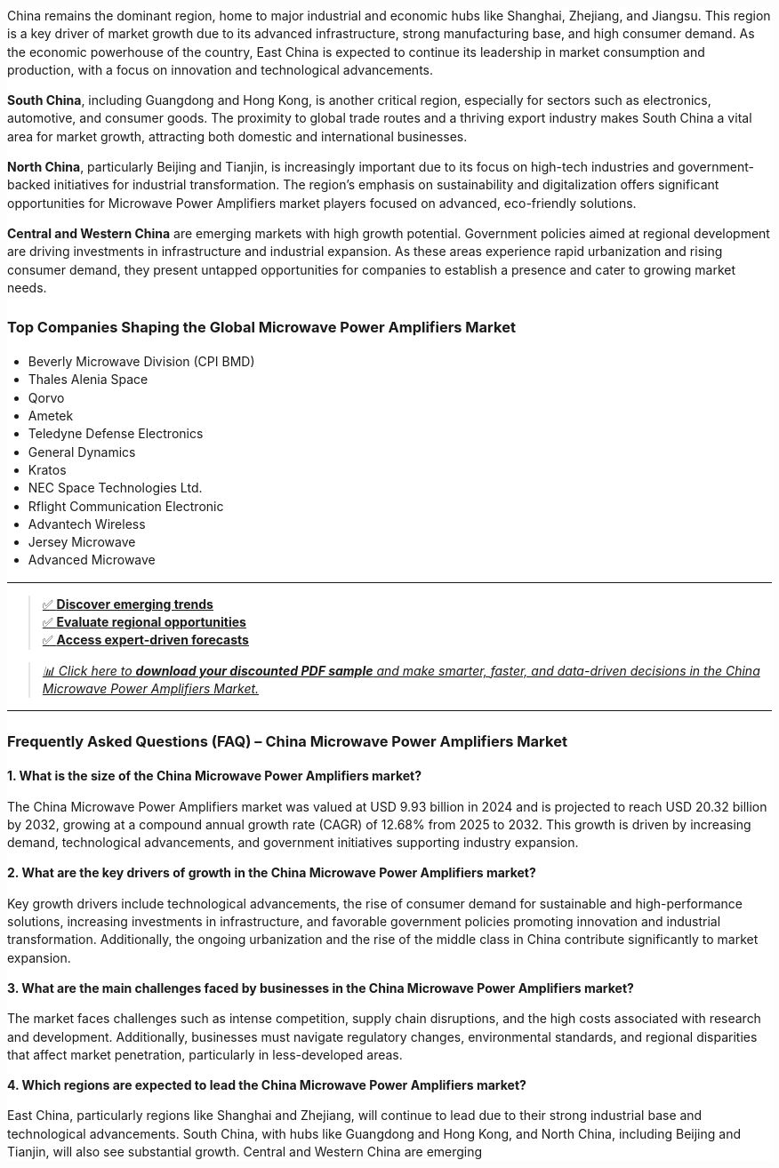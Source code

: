 China</strong> remains the dominant region, home to major industrial and economic hubs like Shanghai, Zhejiang, and Jiangsu. This region is a key driver of market growth due to its advanced infrastructure, strong manufacturing base, and high consumer demand. As the economic powerhouse of the country, East China is expected to continue its leadership in market consumption and production, with a focus on innovation and technological advancements.</p><p class="" data-start="801" data-end="1129"><strong data-start="801" data-end="816">South China</strong>, including Guangdong and Hong Kong, is another critical region, especially for sectors such as electronics, automotive, and consumer goods. The proximity to global trade routes and a thriving export industry makes South China a vital area for market growth, attracting both domestic and international businesses.</p><p class="" data-start="1131" data-end="1474"><strong data-start="1131" data-end="1146">North China</strong>, particularly Beijing and Tianjin, is increasingly important due to its focus on high-tech industries and government-backed initiatives for industrial transformation. The region&rsquo;s emphasis on sustainability and digitalization offers significant opportunities for Microwave Power Amplifiers market players focused on advanced, eco-friendly solutions.</p><p class="" data-start="1476" data-end="1854"><strong data-start="1476" data-end="1505">Central and Western China</strong> are emerging markets with high growth potential. Government policies aimed at regional development are driving investments in infrastructure and industrial expansion. As these areas experience rapid urbanization and rising consumer demand, they present untapped opportunities for companies to establish a presence and cater to growing market needs.</p><p class="" data-start="1856" data-end="2046"><h3>Top Companies Shaping the Global Microwave Power Amplifiers Market </h3><ul><li>Beverly Microwave Division (CPI BMD)</li><li>Thales Alenia Space</li><li>Qorvo</li><li>Ametek</li><li>Teledyne Defense Electronics</li><li>General Dynamics</li><li>Kratos</li><li>NEC Space Technologies Ltd.</li><li>Rflight Communication Electronic</li><li>Advantech Wireless</li><li>Jersey Microwave</li><li>Advanced Microwave</li></ul></p><hr /><blockquote><p><a href="https://www.marketresearchintellect.com/ask-for-discount/?rid=1063446&amp;utm_source=Github-China&amp;utm_medium=047">✅ <strong data-start="617" data-end="645">Discover emerging trends</strong></a><br data-start="645" data-end="648" /><a href="https://www.marketresearchintellect.com/ask-for-discount/?rid=1063446&amp;utm_source=Github-China&amp;utm_medium=047"> ✅ <strong data-start="650" data-end="685">Evaluate regional opportunities</strong></a><br data-start="685" data-end="688" /><a href="https://www.marketresearchintellect.com/ask-for-discount/?rid=1063446&amp;utm_source=Github-China&amp;utm_medium=047"> ✅ <strong data-start="690" data-end="724">Access expert-driven forecasts</strong></a></p></blockquote><blockquote><p class="" data-start="728" data-end="864"><a href="https://www.marketresearchintellect.com/ask-for-discount/?rid=1063446&amp;utm_source=Github-China&amp;utm_medium=047"><em>📊 Click&nbsp;here to <strong data-start="746" data-end="785">download your discounted PDF sample</strong> and make smarter, faster, and data-driven decisions in the China Microwave Power Amplifiers Market.</em></a></p></blockquote><hr /><h3 class="" data-start="169" data-end="229"><strong data-start="173" data-end="229">Frequently Asked Questions (FAQ) &ndash; China Microwave Power Amplifiers Market</strong></h3><p class="" data-start="231" data-end="601"><strong data-start="231" data-end="280">1. What is the size of the China Microwave Power Amplifiers market?</strong></p><p class="" data-start="231" data-end="601">The China Microwave Power Amplifiers market was valued at USD 9.93 billion in 2024 and is projected to reach USD 20.32 billion by 2032, growing at a compound annual growth rate (CAGR) of 12.68% from 2025 to 2032. This growth is driven by increasing demand, technological advancements, and government initiatives supporting industry expansion.</p><p class="" data-start="603" data-end="1058"><strong data-start="603" data-end="670">2. What are the key drivers of growth in the China Microwave Power Amplifiers market?</strong></p><p class="" data-start="603" data-end="1058">Key growth drivers include technological advancements, the rise of consumer demand for sustainable and high-performance solutions, increasing investments in infrastructure, and favorable government policies promoting innovation and industrial transformation. Additionally, the ongoing urbanization and the rise of the middle class in China contribute significantly to market expansion.</p><p class="" data-start="1060" data-end="1466"><strong data-start="1060" data-end="1141">3. What are the main challenges faced by businesses in the China Microwave Power Amplifiers market?</strong></p><p class="" data-start="1060" data-end="1466">The market faces challenges such as intense competition, supply chain disruptions, and the high costs associated with research and development. Additionally, businesses must navigate regulatory changes, environmental standards, and regional disparities that affect market penetration, particularly in less-developed areas.</p><p class="" data-start="1468" data-end="1949"><strong data-start="1468" data-end="1532">4. Which regions are expected to lead the China Microwave Power Amplifiers market?</strong></p><p class="" data-start="1468" data-end="1949">East China, particularly regions like Shanghai and Zhejiang, will continue to lead due to their strong industrial base and technological advancements. South China, with hubs like Guangdong and Hong Kong, and North China, including Beijing and Tianjin, will also see substantial growth. Central and Western China are emerging